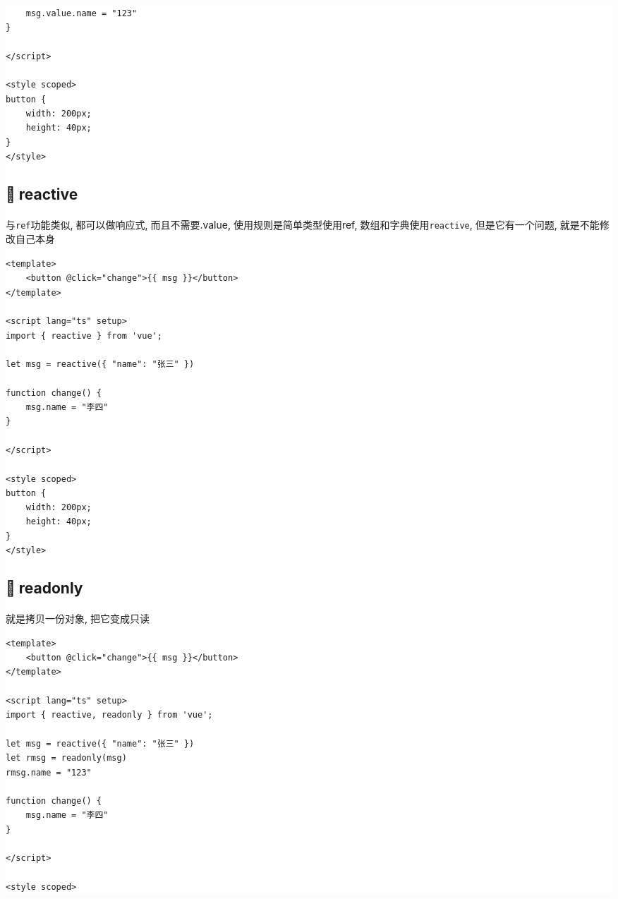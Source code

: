 ```vue
    msg.value.name = "123"
}

</script>

<style scoped>
button {
    width: 200px;
    height: 40px;
}
</style>
```

## 🌲 reactive

与`ref`功能类似, 都可以做响应式, 而且不需要.value, 使用规则是简单类型使用ref, 数组和字典使用`reactive`, 但是它有一个问题, 就是不能修改自己本身

```vue
<template>
    <button @click="change">{{ msg }}</button>
</template>

<script lang="ts" setup>
import { reactive } from 'vue';

let msg = reactive({ "name": "张三" })

function change() {
    msg.name = "李四"
}

</script>

<style scoped>
button {
    width: 200px;
    height: 40px;
}
</style>
```

## 🌲 readonly

就是拷贝一份对象, 把它变成只读

```vue
<template>
    <button @click="change">{{ msg }}</button>
</template>

<script lang="ts" setup>
import { reactive, readonly } from 'vue';

let msg = reactive({ "name": "张三" })
let rmsg = readonly(msg)
rmsg.name = "123"

function change() {
    msg.name = "李四"
}

</script>

<style scoped>
```